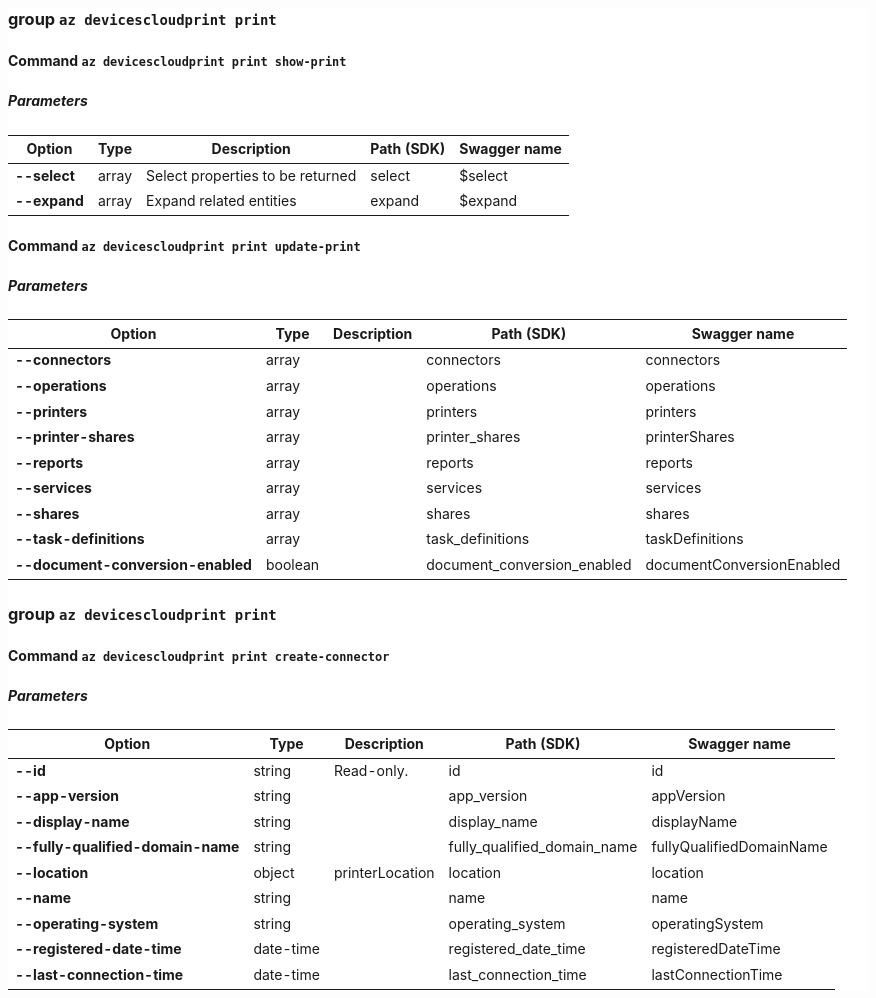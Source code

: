 ### group `az devicescloudprint print`
#### <a name="print.printGetPrint">Command `az devicescloudprint print show-print`</a>

##### <a name="Parametersprint.printGetPrint">Parameters</a> 
|Option|Type|Description|Path (SDK)|Swagger name|
|------|----|-----------|----------|------------|
|**--select**|array|Select properties to be returned|select|$select|
|**--expand**|array|Expand related entities|expand|$expand|

#### <a name="print.printUpdatePrint">Command `az devicescloudprint print update-print`</a>

##### <a name="Parametersprint.printUpdatePrint">Parameters</a> 
|Option|Type|Description|Path (SDK)|Swagger name|
|------|----|-----------|----------|------------|
|**--connectors**|array||connectors|connectors|
|**--operations**|array||operations|operations|
|**--printers**|array||printers|printers|
|**--printer-shares**|array||printer_shares|printerShares|
|**--reports**|array||reports|reports|
|**--services**|array||services|services|
|**--shares**|array||shares|shares|
|**--task-definitions**|array||task_definitions|taskDefinitions|
|**--document-conversion-enabled**|boolean||document_conversion_enabled|documentConversionEnabled|

### group `az devicescloudprint print`
#### <a name="printCreateConnectors">Command `az devicescloudprint print create-connector`</a>

##### <a name="ParametersprintCreateConnectors">Parameters</a> 
|Option|Type|Description|Path (SDK)|Swagger name|
|------|----|-----------|----------|------------|
|**--id**|string|Read-only.|id|id|
|**--app-version**|string||app_version|appVersion|
|**--display-name**|string||display_name|displayName|
|**--fully-qualified-domain-name**|string||fully_qualified_domain_name|fullyQualifiedDomainName|
|**--location**|object|printerLocation|location|location|
|**--name**|string||name|name|
|**--operating-system**|string||operating_system|operatingSystem|
|**--registered-date-time**|date-time||registered_date_time|registeredDateTime|
|**--last-connection-time**|date-time||last_connection_time|lastConnectionTime|
